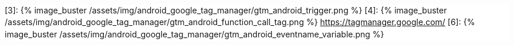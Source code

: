 [1]: {{site.baseurl}}/developer_guide/platform_integration_guides/android/initial_sdk_setup/android_sdk_integration
[2]: https://developers.google.com/tag-manager/android/v5/
[3]: {% image_buster /assets/img/android_google_tag_manager/gtm_android_trigger.png %}
[4]: {% image_buster /assets/img/android_google_tag_manager/gtm_android_function_call_tag.png %}
 https://tagmanager.google.com/
[6]: {% image_buster /assets/img/android_google_tag_manager/gtm_android_eventname_variable.png %}
